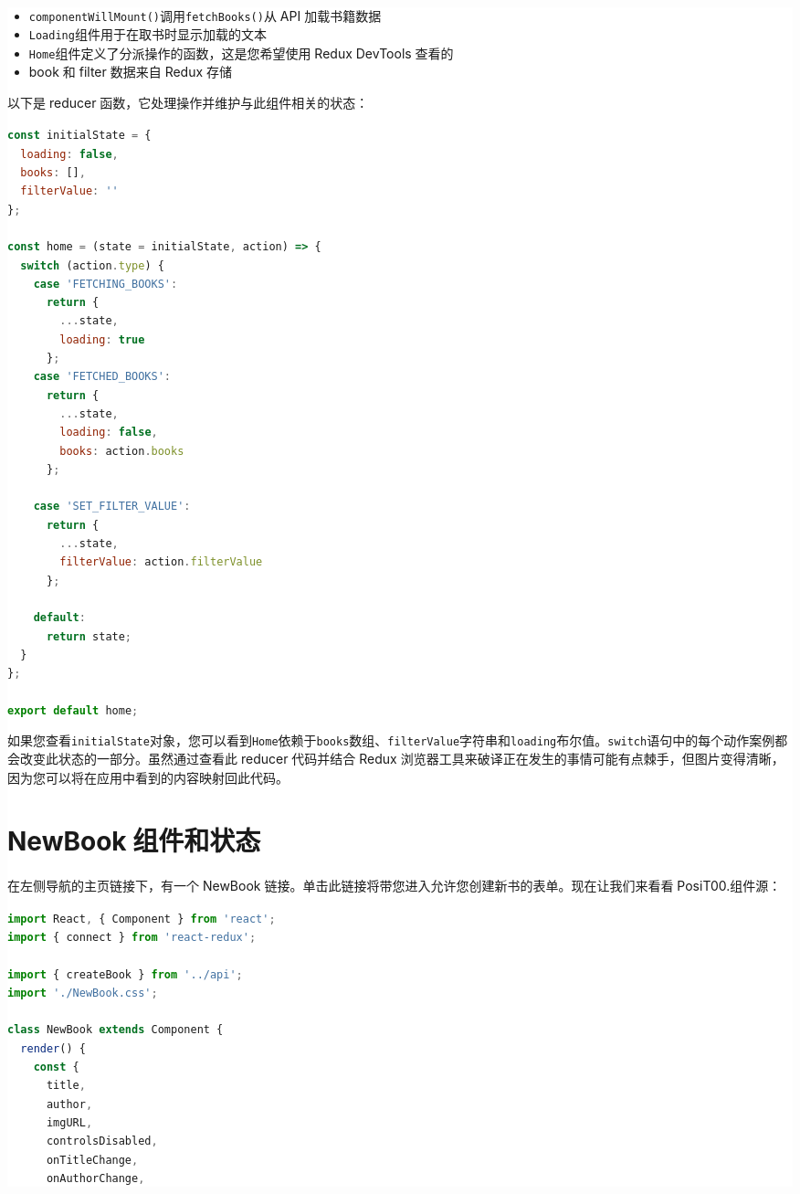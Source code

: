 *   `componentWillMount()`调用`fetchBooks()`从 API 加载书籍数据
*   `Loading`组件用于在取书时显示加载的文本
*   `Home`组件定义了分派操作的函数，这是您希望使用 Redux DevTools 查看的
*   book 和 filter 数据来自 Redux 存储

以下是 reducer 函数，它处理操作并维护与此组件相关的状态：

```jsx
const initialState = {
  loading: false,
  books: [],
  filterValue: ''
};

const home = (state = initialState, action) => {
  switch (action.type) {
    case 'FETCHING_BOOKS':
      return {
        ...state,
        loading: true
      };
    case 'FETCHED_BOOKS':
      return {
        ...state,
        loading: false,
        books: action.books
      };

    case 'SET_FILTER_VALUE':
      return {
        ...state,
        filterValue: action.filterValue
      };

    default:
      return state;
  }
};

export default home;
```

如果您查看`initialState`对象，您可以看到`Home`依赖于`books`数组、`filterValue`字符串和`loading`布尔值。`switch`语句中的每个动作案例都会改变此状态的一部分。虽然通过查看此 reducer 代码并结合 Redux 浏览器工具来破译正在发生的事情可能有点棘手，但图片变得清晰，因为您可以将在应用中看到的内容映射回此代码。

# NewBook 组件和状态

在左侧导航的主页链接下，有一个 NewBook 链接。单击此链接将带您进入允许您创建新书的表单。现在让我们来看看 PosiT00.组件源：

```jsx
import React, { Component } from 'react';
import { connect } from 'react-redux';

import { createBook } from '../api';
import './NewBook.css';

class NewBook extends Component {
  render() {
    const {
      title,
      author,
      imgURL,
      controlsDisabled,
      onTitleChange,
      onAuthorChange,
```
